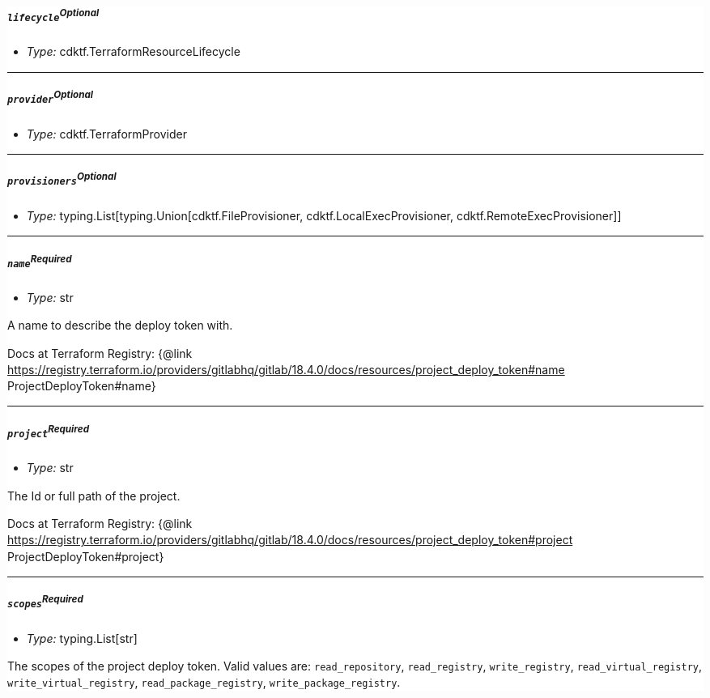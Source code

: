 ##### `lifecycle`<sup>Optional</sup> <a name="lifecycle" id="@cdktf/provider-gitlab.projectDeployToken.ProjectDeployToken.Initializer.parameter.lifecycle"></a>

- *Type:* cdktf.TerraformResourceLifecycle

---

##### `provider`<sup>Optional</sup> <a name="provider" id="@cdktf/provider-gitlab.projectDeployToken.ProjectDeployToken.Initializer.parameter.provider"></a>

- *Type:* cdktf.TerraformProvider

---

##### `provisioners`<sup>Optional</sup> <a name="provisioners" id="@cdktf/provider-gitlab.projectDeployToken.ProjectDeployToken.Initializer.parameter.provisioners"></a>

- *Type:* typing.List[typing.Union[cdktf.FileProvisioner, cdktf.LocalExecProvisioner, cdktf.RemoteExecProvisioner]]

---

##### `name`<sup>Required</sup> <a name="name" id="@cdktf/provider-gitlab.projectDeployToken.ProjectDeployToken.Initializer.parameter.name"></a>

- *Type:* str

A name to describe the deploy token with.

Docs at Terraform Registry: {@link https://registry.terraform.io/providers/gitlabhq/gitlab/18.4.0/docs/resources/project_deploy_token#name ProjectDeployToken#name}

---

##### `project`<sup>Required</sup> <a name="project" id="@cdktf/provider-gitlab.projectDeployToken.ProjectDeployToken.Initializer.parameter.project"></a>

- *Type:* str

The Id or full path of the project.

Docs at Terraform Registry: {@link https://registry.terraform.io/providers/gitlabhq/gitlab/18.4.0/docs/resources/project_deploy_token#project ProjectDeployToken#project}

---

##### `scopes`<sup>Required</sup> <a name="scopes" id="@cdktf/provider-gitlab.projectDeployToken.ProjectDeployToken.Initializer.parameter.scopes"></a>

- *Type:* typing.List[str]

The scopes of the project deploy token. Valid values are: `read_repository`, `read_registry`, `write_registry`, `read_virtual_registry`, `write_virtual_registry`, `read_package_registry`, `write_package_registry`.

